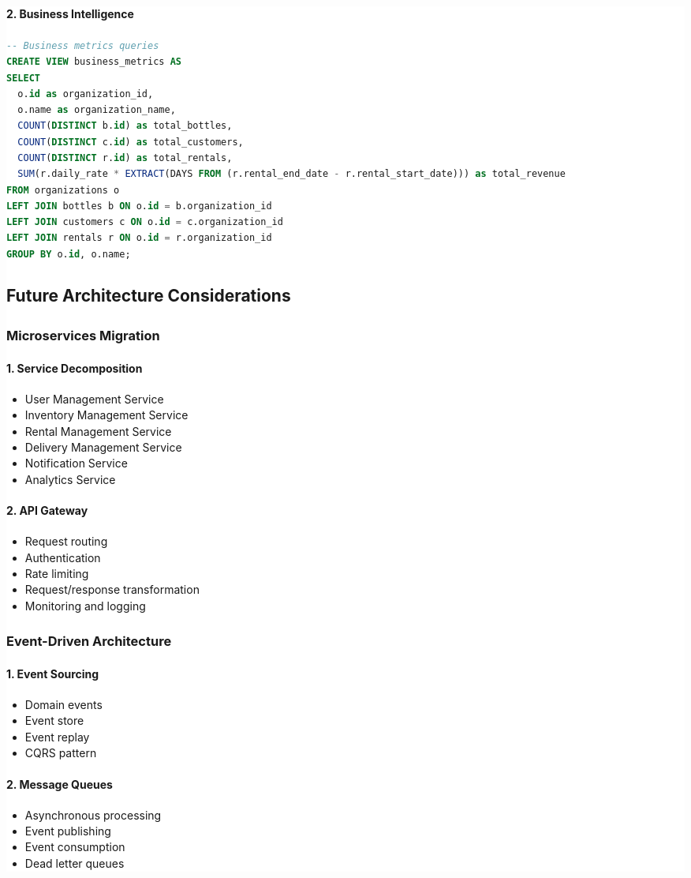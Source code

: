 #### 2. Business Intelligence
```sql
-- Business metrics queries
CREATE VIEW business_metrics AS
SELECT 
  o.id as organization_id,
  o.name as organization_name,
  COUNT(DISTINCT b.id) as total_bottles,
  COUNT(DISTINCT c.id) as total_customers,
  COUNT(DISTINCT r.id) as total_rentals,
  SUM(r.daily_rate * EXTRACT(DAYS FROM (r.rental_end_date - r.rental_start_date))) as total_revenue
FROM organizations o
LEFT JOIN bottles b ON o.id = b.organization_id
LEFT JOIN customers c ON o.id = c.organization_id
LEFT JOIN rentals r ON o.id = r.organization_id
GROUP BY o.id, o.name;
```

## Future Architecture Considerations

### Microservices Migration

#### 1. Service Decomposition
- User Management Service
- Inventory Management Service
- Rental Management Service
- Delivery Management Service
- Notification Service
- Analytics Service

#### 2. API Gateway
- Request routing
- Authentication
- Rate limiting
- Request/response transformation
- Monitoring and logging

### Event-Driven Architecture

#### 1. Event Sourcing
- Domain events
- Event store
- Event replay
- CQRS pattern

#### 2. Message Queues
- Asynchronous processing
- Event publishing
- Event consumption
- Dead letter queues
